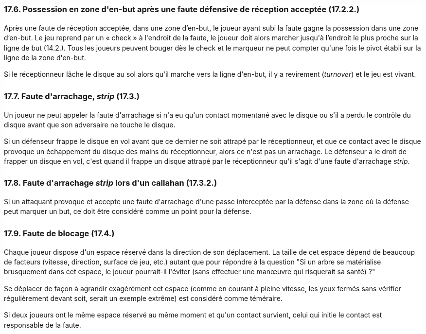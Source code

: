 ### 17.6. Possession en zone d'en-but après une faute défensive de réception acceptée (17.2.2.)

Après une faute de réception acceptée, dans une zone d’en-but, le joueur ayant subi la faute gagne la possession dans
une zone d’en-but. Le jeu reprend par un « check » à l'endroit de la faute, le joueur doit alors marcher jusqu'à
l’endroit le plus proche sur la ligne de but (14.2.). Tous les joueurs peuvent bouger dès le check et le marqueur ne
peut compter qu'une fois le pivot établi sur la ligne de la zone d'en-but.

Si le réceptionneur lâche le disque au sol alors qu'il marche vers la ligne d'en-but, il y a revirement (*turnover*) et
le jeu est
vivant.

### 17.7. Faute d'arrachage, *strip* (17.3.)

Un joueur ne peut appeler la faute d'arrachage si n'a eu qu'un contact momentané avec le disque ou s'il a perdu le
contrôle du disque avant que son adversaire ne touche le disque.

Si un défenseur frappe le disque en vol avant que ce dernier ne soit attrapé par le réceptionneur, et que ce contact
avec
le disque provoque un échappement du disque des mains du réceptionneur, alors ce n'est pas un arrachage. Le défenseur a
le droit de frapper un disque en vol, c'est quand il frappe un disque attrapé par le réceptionneur qu'il s'agit d'une
faute d'arrachage *strip*.

### 17.8. Faute d'arrachage *strip* lors d'un callahan (17.3.2.)

Si un attaquant provoque et accepte une faute d'arrachage d'une passe interceptée par la défense dans la zone où la
défense peut marquer un but, ce doit être considéré comme un point pour la défense.

### 17.9. Faute de blocage (17.4.)

Chaque joueur dispose d'un espace réservé dans la direction de son déplacement. La taille de cet espace dépend de
beaucoup de facteurs (vitesse, direction, surface de jeu, etc.) autant que pour répondre à la question "Si un arbre se
matérialise brusquement dans cet espace, le joueur pourrait-il l'éviter (sans effectuer une manœuvre qui risquerait sa
santé) ?"

Se déplacer de façon à agrandir exagérément cet espace (comme en courant à pleine vitesse, les yeux fermés sans vérifier
régulièrement devant soit, serait un exemple extrême) est considéré comme téméraire.

Si deux joueurs ont le même espace réservé au même moment et qu'un contact survient, celui qui initie le contact est
responsable de la faute.
